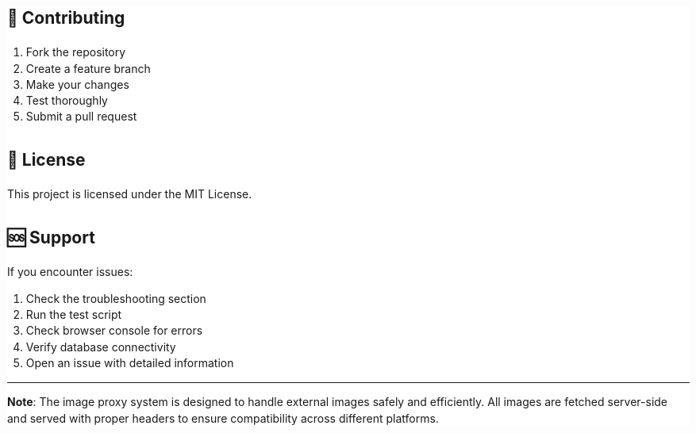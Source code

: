 ## 🤝 Contributing

1. Fork the repository
2. Create a feature branch
3. Make your changes
4. Test thoroughly
5. Submit a pull request

## 📝 License

This project is licensed under the MIT License.

## 🆘 Support

If you encounter issues:

1. Check the troubleshooting section
2. Run the test script
3. Check browser console for errors
4. Verify database connectivity
5. Open an issue with detailed information

---

**Note**: The image proxy system is designed to handle external images safely and efficiently. All images are fetched server-side and served with proper headers to ensure compatibility across different platforms.
